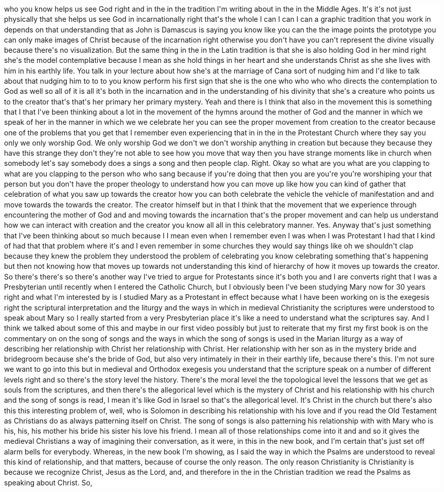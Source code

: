 who you know helps us see God right and in the in the tradition I'm writing about in the in the Middle Ages. It's it's not just physically that she helps us see God in incarnationally right that's the whole I can I can I can a graphic tradition that you work in depends on that understanding that as John is Damascus is saying you know like you can the the image points the prototype you can only make images of Christ because of the incarnation right otherwise you don't have you can't represent the divine visually because there's no visualization. But the same thing in the in the Latin tradition is that she is also holding God in her mind right she's the model contemplative because I mean as she hold things in her heart and she understands Christ as she she lives with him in his earthly life. You talk in your lecture about how she's at the marriage of Cana sort of nudging him and I'd like to talk about that nudging him to to to you know perform his first sign that she is the one who who who who directs the contemplation to God as well so all of it is all it's both in the incarnation and in the understanding of his divinity that she's a creature who points us to the creator that's that's her primary her primary mystery. Yeah and there is I think that also in the movement this is something that I that I've been thinking about a lot in the movement of the hymns around the mother of God and the manner in which we speak of her in the manner in which we we celebrate her you can see the proper movement from creation to the creator because one of the problems that you get that I remember even experiencing that in in the in the Protestant Church where they say you only we only worship God. We only worship God we don't we don't worship anything in creation but because they because they have this strange they don't they're not able to see how you move that way then you have strange moments like in church when somebody let's say somebody does a sings a song and then people clap. Right. Okay so what are you what are you clapping to what are you clapping to the person who who sang because if you're doing that then you are you're you're worshiping your that person but you don't have the proper theology to understand how you can move up like how you can kind of gather that celebration of what you saw up towards the creator how you can both celebrate the vehicle the vehicle of manifestation and and move towards the towards the creator. The creator himself but in that I think that the movement that we experience through encountering the mother of God and and moving towards the incarnation that's the proper movement and can help us understand how we can interact with creation and the creator you know all all in this celebratory manner. Yes. Anyway that's just something that I've been thinking about so much because I I mean even when I remember even I was when I was Protestant I had that I kind of had that that problem where it's and I even remember in some churches they would say things like oh we shouldn't clap because they knew the problem they understood the problem of celebrating you know celebrating something that's happening but then not knowing how that moves up towards not understanding this kind of hierarchy of how it moves up towards the creator. So there's there's so there's another way I've tried to argue for Protestants since it's both you and I are converts right that I was a Presbyterian until recently when I entered the Catholic Church, but I obviously been I've been studying Mary now for 30 years right and what I'm interested by is I studied Mary as a Protestant in effect because what I have been working on is the exegesis right the scriptural interpretation and the liturgy and the ways in which in medieval Christianity the scriptures were understood to speak about Mary so I really started from a very Presbyterian place it's like a need to understand what the scriptures say. And I think we talked about some of this and maybe in our first video possibly but just to reiterate that my first my first book is on the commentary on on the song of songs and the ways in which the song of songs is used in the Marian liturgy as a way of describing her relationship with Christ her relationship with Christ. Her relationship with her son as in the mystery bride and bridegroom because she's the bride of God, but also very intimately in their in their earthly life, because there's this. I'm not sure we want to go into this but in medieval and Orthodox exegesis you understand that the scripture speak on a number of different levels right and so there's the story level the history. There's the moral level the the topological level the lessons that we get as souls from the scriptures, and then there's the allegorical level which is the mystery of Christ and his relationship with his church and the song of songs is read, I mean it's like God in Israel so that's the allegorical level. It's Christ in the church but there's also this this interesting problem of, well, who is Solomon in describing his relationship with his love and if you read the Old Testament as Christians do as always patterning itself on Christ. The song of songs is also patterning his relationship with with Mary who is his, his, his mother his bride his sister his love his friend. I mean all of those relationships come into it and and so it gives the medieval Christians a way of imagining their conversation, as it were, in this in the new book, and I'm certain that's just set off alarm bells for everybody. Whereas, in the new book I'm showing, as I said the way in which the Psalms are understood to reveal this kind of relationship, and that matters, because of course the only reason. The only reason Christianity is Christianity is because we recognize Christ, Jesus as the Lord, and, and therefore in the in the Christian tradition we read the Psalms as speaking about Christ. So,